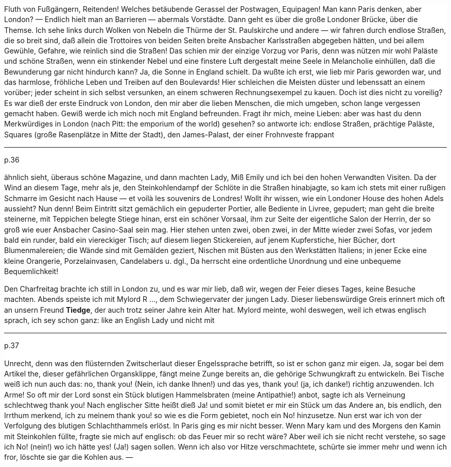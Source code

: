 Fluth von Fußgängern, Reitenden! Welches betäubende Gerassel der Postwagen, Equipagen! Man kann Paris denken, aber London? — Endlich hielt man an Barrieren — abermals Vorstädte. Dann geht es über die große Londoner Brücke, über die Themse. Ich sehe links durch Wolken von Nebeln die Thürme der St. Paulskirche und andere — wir fahren durch endlose Straßen, die so breit sind, daß allein die Trottoires von beiden Seiten breite Ansbacher Karlsstraßen abgegeben hätten, und bei allem Gewühle, Gefahre, wie reinlich sind die Straßen! Das schien mir der einzige Vorzug vor Paris, denn was nützen mir wohl Paläste und schöne Straßen, wenn ein stinkender Nebel und eine finstere Luft dergestalt meine Seele in Melancholie einhüllen, daß die Bewunderung gar nicht hindurch kann? Ja, die Sonne in England schielt. Da wußte ich erst, wie lieb mir Paris geworden war, und das harmlose, fröhliche Leben und Treiben auf den Boulevards! Hier schleichen die Meisten düster und lebenssatt an einem vorüber; jeder scheint in sich selbst versunken, an einem schweren Rechnungsexempel zu kauen. Doch ist dies nicht zu voreilig? Es war dieß der erste Eindruck von London, den mir aber die lieben Menschen, die mich umgeben, schon lange vergessen gemacht haben. Gewiß werde ich mich noch mit England befreunden. Fragt ihr mich, meine Lieben: aber was hast du denn Merkwürdiges in London (nach Pitt: the emporium of the world) gesehen? so antworte ich: endlose Straßen, prächtige Paläste, Squares (große Rasenplätze in Mitte der Stadt), den James-Palast, der einer Frohnveste frappant



---

p.36



ähnlich sieht, überaus schöne Magazine, und dann machten Lady, Miß Emily und ich bei den hohen Verwandten Visiten. Da der Wind an diesem Tage, mehr als je, den Steinkohlendampf der Schlöte in die Straßen hinabjagte, so kam ich stets mit einer rußigen Schmarre im Gesicht nach Hause — et voilà les souvenirs de Londres! Wollt ihr wissen, wie ein Londoner House des hohen Adels aussieht? Nun denn! Beim Eintritt sitzt gemächlich ein gepuderter Portier, alle Bediente in Livree, gepudert; man geht die breite steinerne, mit Teppichen belegte Stiege hinan, erst ein schöner Vorsaal, ihm zur Seite der eigentliche Salon der Herrin, der so groß wie euer Ansbacher Casino-Saal sein mag. Hier stehen unten zwei, oben zwei, in der Mitte wieder zwei Sofas, vor jedem bald ein runder, bald ein viereckiger Tisch; auf diesem liegen Stickereien, auf jenem Kupferstiche, hier Bücher, dort Blumenmalereien; die Wände sind mit Gemälden geziert, Nischen mit Büsten aus den Werkstätten Italiens; in jener Ecke eine kleine Orangerie, Porzelainvasen, Candelabers u. dgl., Da herrscht eine ordentliche Unordnung und eine unbequeme Bequemlichkeit!


Den Charfreitag brachte ich still in London zu, und es war mir lieb, daß wir, wegen der Feier dieses Tages, keine Besuche machten. Abends speiste ich mit Mylord R ..., dem Schwiegervater der jungen Lady. Dieser liebenswürdige Greis erinnert mich oft an unsern Freund **Tiedge**, der auch trotz seiner Jahre kein Alter hat. Mylord meinte, wohl deswegen, weil ich etwas englisch sprach, ich sey schon ganz: like an English Lady und nicht mit



---

p.37



Unrecht, denn was den flüsternden Zwitscherlaut dieser Engelssprache betrifft, so ist er schon ganz mir eigen. Ja, sogar bei dem Artikel the, dieser gefährlichen Organsklippe, fängt meine Zunge bereits an, die gehörige Schwungkraft zu entwickeln. Bei Tische weiß ich nun auch das: no, thank you! (Nein, ich danke Ihnen!) und das yes, thank you! (ja, ich danke!) richtig anzuwenden. Ich Arme! So oft mir der Lord sonst ein Stück blutigen Hammelsbraten (meine Antipathie!) anbot, sagte ich als Verneinung schlechtweg thank you! Nach englischer Sitte heißt dieß Ja! und somit bietet er mir ein Stück um das Andere an, bis endlich, den Irrthum merkend, ich zu meinem thank you! so wie es die Form gebietet, noch ein No! hinzusetze. Nun erst war ich von der Verfolgung des blutigen Schlachthammels erlöst. In Paris ging es mir nicht besser. Wenn Mary kam und des Morgens den Kamin mit Steinkohlen füllte, fragte sie mich auf englisch: ob das Feuer mir so recht wäre? Aber weil ich sie nicht recht verstehe, so sage ich No! (nein!) wo ich hätte yes! (Ja!) sagen sollen. Wenn ich also vor Hitze verschmachtete, schürte sie immer mehr und wenn ich fror, löschte sie gar die Kohlen aus. — 
